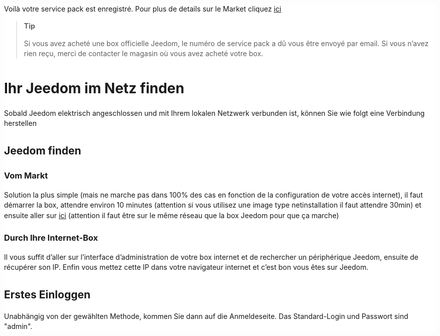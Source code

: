 Voilà votre service pack est enregistré. Pour plus de details sur le Market cliquez [ici](https://www.jeedom.fr/doc/documentation/core/fr_FR/doc-core-market.html)

> **Tip**
>
> Si vous avez acheté une box officielle Jeedom, le numéro de service pack a dû vous être envoyé par email. Si vous n’avez rien reçu, merci de contacter le magasin où vous avez acheté votre box.

Ihr Jeedom im Netz finden
=========================

Sobald Jeedom elektrisch angeschlossen und mit Ihrem lokalen Netzwerk verbunden ist, können Sie wie folgt eine Verbindung herstellen

Jeedom finden
-------------

### Vom Markt

Solution la plus simple (mais ne marche pas dans 100% des cas en fonction de la configuration de votre accès internet), il faut démarrer la box, attendre environ 10 minutes (attention si vous utilisez une image type netinstallation il faut attendre 30min) et ensuite aller sur [ici](https://www.jeedom.com/market/index.php?v=d&p=find) (attention il faut être sur le même réseau que la box Jeedom pour que ça marche)

### Durch Ihre Internet-Box

Il vous suffit d’aller sur l’interface d’administration de votre box internet et de rechercher un périphérique Jeedom, ensuite de récupérer son IP. Enfin vous mettez cette IP dans votre navigateur internet et c’est bon vous êtes sur Jeedom.

Erstes Einloggen
----------------

Unabhängig von der gewählten Methode, kommen Sie dann auf die Anmeldeseite. Das Standard-Login und Passwort sind "admin".
